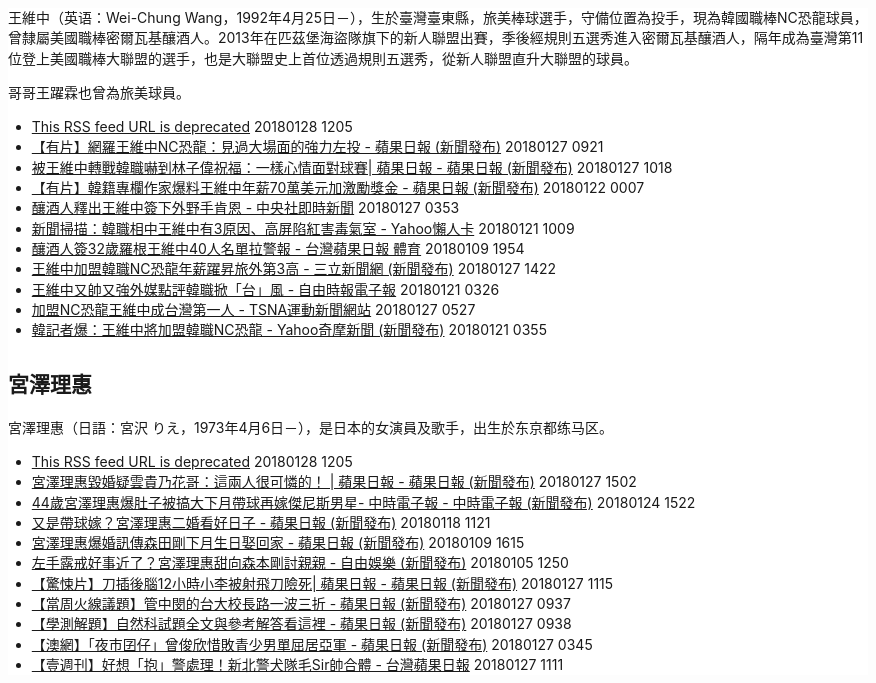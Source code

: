 王維中（英语：Wei-Chung Wang，1992年4月25日－），生於臺灣臺東縣，旅美棒球選手，守備位置為投手，現為韓國職棒NC恐龍球員，曾隸屬美國職棒密爾瓦基釀酒人。2013年在匹茲堡海盜隊旗下的新人聯盟出賽，季後經規則五選秀進入密爾瓦基釀酒人，隔年成為臺灣第11位登上美國職棒大聯盟的選手，也是大聯盟史上首位透過規則五選秀，從新人聯盟直升大聯盟的球員。

哥哥王躍霖也曾為旅美球員。
- [This RSS feed URL is deprecated](0 "This RSS feed URL is deprecated") 20180128 1205
- [【有片】網羅王維中NC恐龍：見過大場面的強力左投 - 蘋果日報 (新聞發布)](https://tw.appledaily.com/new/realtime/20180127/1286723/ "【有片】網羅王維中NC恐龍：見過大場面的強力左投 - 蘋果日報 (新聞發布)") 20180127 0921
- [被王維中轉戰韓職嚇到林子偉祝福：一樣心情面對球賽| 蘋果日報 - 蘋果日報 (新聞發布)](https://tw.appledaily.com/new/realtime/20180127/1286973/ "被王維中轉戰韓職嚇到林子偉祝福：一樣心情面對球賽| 蘋果日報 - 蘋果日報 (新聞發布)") 20180127 1018
- [【有片】韓籍專欄作家爆料王維中年薪70萬美元加激勵獎金 - 蘋果日報 (新聞發布)](https://tw.appledaily.com/new/realtime/20180121/1282733/ "【有片】韓籍專欄作家爆料王維中年薪70萬美元加激勵獎金 - 蘋果日報 (新聞發布)") 20180122 0007
- [釀酒人釋出王維中簽下外野手肯恩 - 中央社即時新聞](http://www.cna.com.tw/news/firstnews/201801270028-1.aspx "釀酒人釋出王維中簽下外野手肯恩 - 中央社即時新聞") 20180127 0353
- [新聞掃描：韓職相中王維中有3原因、高屏陷紅害毒氣室 - Yahoo懶人卡](https://tw.youcard.yahoo.com/cardstack/e66214b0-fe91-11e7-9efc-59372ebfb6be/%E6%96%B0%E8%81%9E%E6%8E%83%E6%8F%8F%EF%BC%9A%E9%9F%93%E8%81%B7%E7%9B%B8%E4%B8%AD%E7%8E%8B%E7%B6%AD%E4%B8%AD%E6%9C%893%E5%8E%9F%E5%9B%A0%E3%80%81%E9%AB%98%E5%B1%8F%E9%99%B7%E7%B4%85%E5%AE%B3%E6%AF%92%E6%B0%A3%E5%AE%A4 "新聞掃描：韓職相中王維中有3原因、高屏陷紅害毒氣室 - Yahoo懶人卡") 20180121 1009
- [釀酒人簽32歲羅根王維中40人名單拉警報 - 台灣蘋果日報 體育](https://tw.appledaily.com/sports/daily/20180110/37899272 "釀酒人簽32歲羅根王維中40人名單拉警報 - 台灣蘋果日報 體育") 20180109 1954
- [王維中加盟韓職NC恐龍年薪躍昇旅外第3高 - 三立新聞網 (新聞發布)](https://www.setn.com/News.aspx?NewsID=342163 "王維中加盟韓職NC恐龍年薪躍昇旅外第3高 - 三立新聞網 (新聞發布)") 20180127 1422
- [王維中又帥又強外媒點評韓職掀「台」風 - 自由時報電子報](http://sports.ltn.com.tw/news/breakingnews/2318325 "王維中又帥又強外媒點評韓職掀「台」風 - 自由時報電子報") 20180121 0326
- [加盟NC恐龍王維中成台灣第一人 - TSNA運動新聞網站](http://news.tsna.com.tw/tw/news/show.php?num=16565%26c=1 "加盟NC恐龍王維中成台灣第一人 - TSNA運動新聞網站") 20180127 0527
- [韓記者爆：王維中將加盟韓職NC恐龍 - Yahoo奇摩新聞 (新聞發布)](https://tw.news.yahoo.com/%E9%9F%93%E4%BD%9C%E5%AE%B6%E7%88%86-%E7%8E%8B%E7%B6%AD%E4%B8%AD%E8%AD%89%E5%AF%A6%E5%8A%A0%E7%9B%9F%E9%9F%93%E8%81%B7nc%E6%81%90%E9%BE%8D-003154703.html "韓記者爆：王維中將加盟韓職NC恐龍 - Yahoo奇摩新聞 (新聞發布)") 20180121 0355

## 宮澤理惠

宮澤理惠（日語：宮沢 りえ，1973年4月6日－），是日本的女演員及歌手，出生於东京都练马区。
- [This RSS feed URL is deprecated](0 "This RSS feed URL is deprecated") 20180128 1205
- [宮澤理惠毀婚疑雲貴乃花哥：這兩人很可憐的！ | 蘋果日報 - 蘋果日報 (新聞發布)](https://tw.appledaily.com/new/realtime/20180127/1287108/ "宮澤理惠毀婚疑雲貴乃花哥：這兩人很可憐的！ | 蘋果日報 - 蘋果日報 (新聞發布)") 20180127 1502
- [44歲宮澤理惠爆肚子被搞大下月帶球再嫁傑尼斯男星- 中時電子報 - 中時電子報 (新聞發布)](http://www.chinatimes.com/realtimenews/20180124005307-260404 "44歲宮澤理惠爆肚子被搞大下月帶球再嫁傑尼斯男星- 中時電子報 - 中時電子報 (新聞發布)") 20180124 1522
- [又是帶球嫁？宮澤理惠二婚看好日子 - 蘋果日報 (新聞發布)](https://tw.appledaily.com/new/realtime/20180118/1281050/ "又是帶球嫁？宮澤理惠二婚看好日子 - 蘋果日報 (新聞發布)") 20180118 1121
- [宮澤理惠爆婚訊傳森田剛下月生日娶回家 - 蘋果日報 (新聞發布)](https://tw.appledaily.com/new/realtime/20180109/1275290/ "宮澤理惠爆婚訊傳森田剛下月生日娶回家 - 蘋果日報 (新聞發布)") 20180109 1615
- [左手露戒好事近了？宮澤理惠甜向森本剛討親親 - 自由娛樂 (新聞發布)](http://ent.ltn.com.tw/news/breakingnews/2303838 "左手露戒好事近了？宮澤理惠甜向森本剛討親親 - 自由娛樂 (新聞發布)") 20180105 1250
- [【驚悚片】刀插後腦12小時小李被射飛刀險死| 蘋果日報 - 蘋果日報 (新聞發布)](https://tw.appledaily.com/new/realtime/20180127/1286670/ "【驚悚片】刀插後腦12小時小李被射飛刀險死| 蘋果日報 - 蘋果日報 (新聞發布)") 20180127 1115
- [【當周火線議題】管中閔的台大校長路一波三折 - 蘋果日報 (新聞發布)](https://tw.appledaily.com/new/realtime/20180127/1286955/ "【當周火線議題】管中閔的台大校長路一波三折 - 蘋果日報 (新聞發布)") 20180127 0937
- [【學測解題】自然科試題全文與參考解答看這裡 - 蘋果日報 (新聞發布)](https://tw.appledaily.com/new/realtime/20180127/1286957/ "【學測解題】自然科試題全文與參考解答看這裡 - 蘋果日報 (新聞發布)") 20180127 0938
- [【澳網】「夜市囝仔」曾俊欣惜敗青少男單屈居亞軍 - 蘋果日報 (新聞發布)](https://tw.appledaily.com/new/realtime/20180127/1286779/ "【澳網】「夜市囝仔」曾俊欣惜敗青少男單屈居亞軍 - 蘋果日報 (新聞發布)") 20180127 0345
- [【壹週刊】好想「抱」警處理！新北警犬隊毛Sir帥合體 - 台灣蘋果日報](https://tw.appledaily.com/new/realtime/20180127/1286963/ "【壹週刊】好想「抱」警處理！新北警犬隊毛Sir帥合體 - 台灣蘋果日報") 20180127 1111
